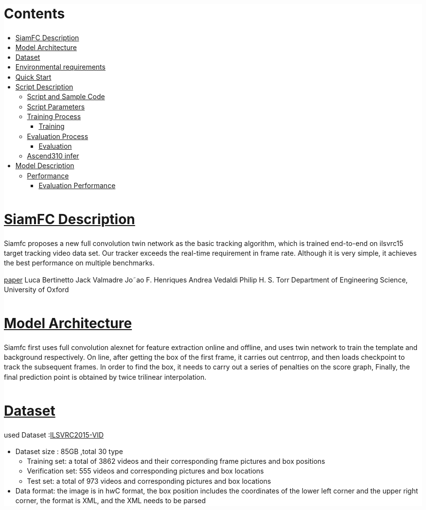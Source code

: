 # Contents

- [SiamFC Description](#SiamFC-Description)
- [Model Architecture](#SiamFC-Architecture)
- [Dataset](#SiamFC-dataset)
- [Environmental requirements](#Environmental)
- [Quick Start](#quick-start)
- [Script Description](#script-description)
    - [Script and Sample Code](#script-and-sample-code)
    - [Script Parameters](#script-parameters)
    - [Training Process](#training-process)
        - [Training](#training)
    - [Evaluation Process](#evaluation-process)
        - [Evaluation](#evaluation)
    - [Ascend310 infer](#evaluation-process)
- [Model Description](#model-description)
    - [Performance](#performance)
        - [Evaluation Performance](#evaluation-performance)

# [SiamFC Description](#Contents)

Siamfc proposes a new full convolution twin network as the basic tracking algorithm, which is trained end-to-end on ilsvrc15 target tracking video data set. Our tracker exceeds the real-time requirement in frame rate. Although it is very simple, it achieves the best performance on multiple benchmarks.

[paper](https://arxiv.org/pdf/1606.09549.pdf)  Luca Bertinetto Jack Valmadre Jo˜ao F. Henriques Andrea Vedaldi Philip H. S. Torr
Department of Engineering Science, University of Oxford

# [Model Architecture](#Contents)

Siamfc first uses full convolution alexnet for feature extraction online and offline, and uses twin network to train the template and background respectively. On line, after getting the box of the first frame, it carries out centrrop, and then loads checkpoint to track the subsequent frames. In order to find the box, it needs to carry out a series of penalties on the score graph, Finally, the final prediction point is obtained by twice trilinear interpolation.

# [Dataset](#Contents)

used Dataset :[ILSVRC2015-VID](http://bvisionweb1.cs.unc.edu/ilsvrc2015/ILSVRC2015_VID.tar.gz)

- Dataset size : 85GB ,total 30 type
    - Training set: a total of 3862 videos and their corresponding frame pictures and box positions
    - Verification set: 555 videos and corresponding pictures and box locations
    - Test set: a total of 973 videos and corresponding pictures and box locations
- Data format: the image is in h*w*C format, the box position includes the coordinates of the lower left corner and the upper right corner, the format is XML, and the XML needs to be parsed
